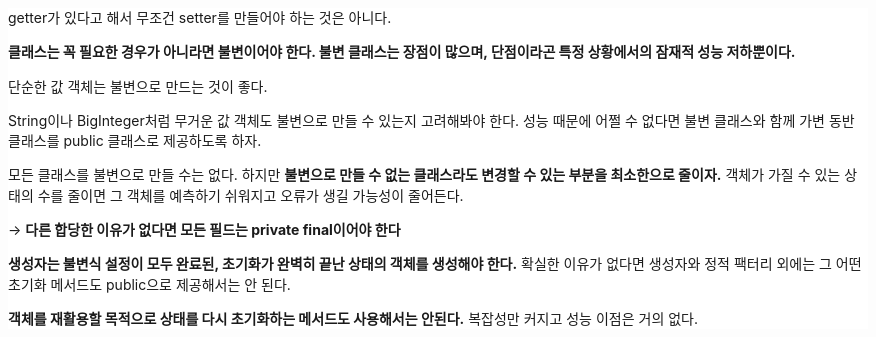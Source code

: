 getter가 있다고 해서 무조건 setter를 만들어야 하는 것은 아니다.

**클래스는 꼭 필요한 경우가 아니라면 불변이어야 한다. 불변 클래스는 장점이 많으며, 단점이라곤 특정 상황에서의 잠재적 성능 저하뿐이다.**

단순한 값 객체는 불변으로 만드는 것이 좋다.

String이나 BigInteger처럼 무거운 값 객체도 불변으로 만들 수 있는지 고려해봐야 한다. 성능 때문에 어쩔 수 없다면 불변 클래스와 함께 가변 동반 클래스를 public 클래스로 제공하도록 하자.

모든 클래스를 불변으로 만들 수는 없다. 하지만 **불변으로 만들 수 없는 클래스라도 변경할 수 있는 부분을 최소한으로 줄이자.** 객체가 가질 수 있는 상태의 수를 줄이면 그 객체를 예측하기 쉬워지고 오류가 생길 가능성이 줄어든다.

→ **다른 합당한 이유가 없다면 모든 필드는 private final이어야 한다**

**생성자는 불변식 설정이 모두 완료된, 초기화가 완벽히 끝난 상태의 객체를 생성해야 한다.** 확실한 이유가 없다면 생성자와 정적 팩터리 외에는 그 어떤 초기화 메서드도 public으로 제공해서는 안 된다. 

**객체를 재활용할 목적으로 상태를 다시 초기화하는 메서드도 사용해서는 안된다.** 복잡성만 커지고 성능 이점은 거의 없다.